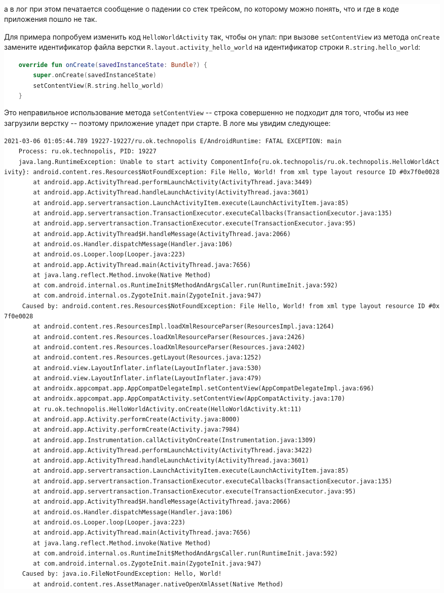 а в лог при этом печатается сообщение о падении со стек трейсом, по которому можно понять, что и где в коде приложения пошло не так.

Для примера попробуем изменить код `HelloWorldActivity` так, чтобы он упал: при вызове `setContentView` из метода `onCreate` замените идентификатор файла верстки `R.layout.activity_hello_world` на идентификатор строки `R.string.hello_world`:

```kotlin
    override fun onCreate(savedInstanceState: Bundle?) {
        super.onCreate(savedInstanceState)
        setContentView(R.string.hello_world)
    }
```

Это неправильное использование метода `setContentView` -- строка совершенно не подходит для того, чтобы из нее загрузили верстку -- поэтому приложение упадет при старте. В логе мы увидим следующее:

```log
2021-03-06 01:05:44.789 19227-19227/ru.ok.technopolis E/AndroidRuntime: FATAL EXCEPTION: main
    Process: ru.ok.technopolis, PID: 19227
    java.lang.RuntimeException: Unable to start activity ComponentInfo{ru.ok.technopolis/ru.ok.technopolis.HelloWorldActivity}: android.content.res.Resources$NotFoundException: File Hello, World! from xml type layout resource ID #0x7f0e0028
        at android.app.ActivityThread.performLaunchActivity(ActivityThread.java:3449)
        at android.app.ActivityThread.handleLaunchActivity(ActivityThread.java:3601)
        at android.app.servertransaction.LaunchActivityItem.execute(LaunchActivityItem.java:85)
        at android.app.servertransaction.TransactionExecutor.executeCallbacks(TransactionExecutor.java:135)
        at android.app.servertransaction.TransactionExecutor.execute(TransactionExecutor.java:95)
        at android.app.ActivityThread$H.handleMessage(ActivityThread.java:2066)
        at android.os.Handler.dispatchMessage(Handler.java:106)
        at android.os.Looper.loop(Looper.java:223)
        at android.app.ActivityThread.main(ActivityThread.java:7656)
        at java.lang.reflect.Method.invoke(Native Method)
        at com.android.internal.os.RuntimeInit$MethodAndArgsCaller.run(RuntimeInit.java:592)
        at com.android.internal.os.ZygoteInit.main(ZygoteInit.java:947)
     Caused by: android.content.res.Resources$NotFoundException: File Hello, World! from xml type layout resource ID #0x7f0e0028
        at android.content.res.ResourcesImpl.loadXmlResourceParser(ResourcesImpl.java:1264)
        at android.content.res.Resources.loadXmlResourceParser(Resources.java:2426)
        at android.content.res.Resources.loadXmlResourceParser(Resources.java:2402)
        at android.content.res.Resources.getLayout(Resources.java:1252)
        at android.view.LayoutInflater.inflate(LayoutInflater.java:530)
        at android.view.LayoutInflater.inflate(LayoutInflater.java:479)
        at androidx.appcompat.app.AppCompatDelegateImpl.setContentView(AppCompatDelegateImpl.java:696)
        at androidx.appcompat.app.AppCompatActivity.setContentView(AppCompatActivity.java:170)
        at ru.ok.technopolis.HelloWorldActivity.onCreate(HelloWorldActivity.kt:11)
        at android.app.Activity.performCreate(Activity.java:8000)
        at android.app.Activity.performCreate(Activity.java:7984)
        at android.app.Instrumentation.callActivityOnCreate(Instrumentation.java:1309)
        at android.app.ActivityThread.performLaunchActivity(ActivityThread.java:3422)
        at android.app.ActivityThread.handleLaunchActivity(ActivityThread.java:3601) 
        at android.app.servertransaction.LaunchActivityItem.execute(LaunchActivityItem.java:85) 
        at android.app.servertransaction.TransactionExecutor.executeCallbacks(TransactionExecutor.java:135) 
        at android.app.servertransaction.TransactionExecutor.execute(TransactionExecutor.java:95) 
        at android.app.ActivityThread$H.handleMessage(ActivityThread.java:2066) 
        at android.os.Handler.dispatchMessage(Handler.java:106) 
        at android.os.Looper.loop(Looper.java:223) 
        at android.app.ActivityThread.main(ActivityThread.java:7656) 
        at java.lang.reflect.Method.invoke(Native Method) 
        at com.android.internal.os.RuntimeInit$MethodAndArgsCaller.run(RuntimeInit.java:592) 
        at com.android.internal.os.ZygoteInit.main(ZygoteInit.java:947) 
     Caused by: java.io.FileNotFoundException: Hello, World!
        at android.content.res.AssetManager.nativeOpenXmlAsset(Native Method)
```